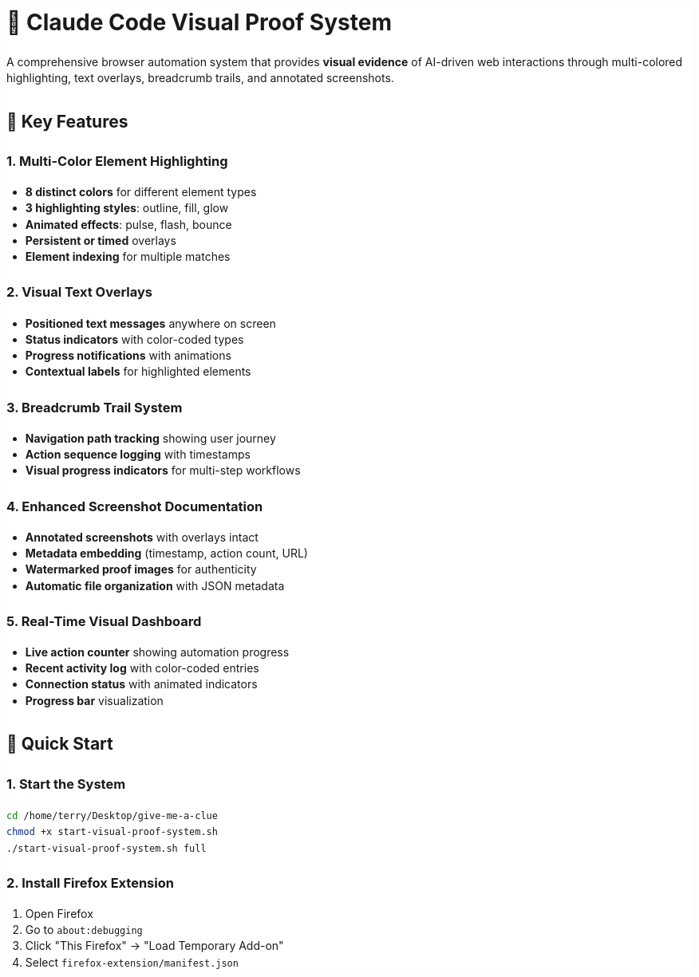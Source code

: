 # 🎯 Claude Code Visual Proof System

A comprehensive browser automation system that provides **visual evidence** of AI-driven web interactions through multi-colored highlighting, text overlays, breadcrumb trails, and annotated screenshots.

## 🌟 Key Features

### 1. **Multi-Color Element Highlighting**
- **8 distinct colors** for different element types
- **3 highlighting styles**: outline, fill, glow
- **Animated effects**: pulse, flash, bounce
- **Persistent or timed** overlays
- **Element indexing** for multiple matches

### 2. **Visual Text Overlays**
- **Positioned text messages** anywhere on screen
- **Status indicators** with color-coded types
- **Progress notifications** with animations
- **Contextual labels** for highlighted elements

### 3. **Breadcrumb Trail System**
- **Navigation path tracking** showing user journey
- **Action sequence logging** with timestamps
- **Visual progress indicators** for multi-step workflows

### 4. **Enhanced Screenshot Documentation**
- **Annotated screenshots** with overlays intact
- **Metadata embedding** (timestamp, action count, URL)
- **Watermarked proof images** for authenticity
- **Automatic file organization** with JSON metadata

### 5. **Real-Time Visual Dashboard**
- **Live action counter** showing automation progress
- **Recent activity log** with color-coded entries  
- **Connection status** with animated indicators
- **Progress bar** visualization

## 🚀 Quick Start

### 1. Start the System
```bash
cd /home/terry/Desktop/give-me-a-clue
chmod +x start-visual-proof-system.sh
./start-visual-proof-system.sh full
```

### 2. Install Firefox Extension
1. Open Firefox
2. Go to `about:debugging`
3. Click "This Firefox" → "Load Temporary Add-on"
4. Select `firefox-extension/manifest.json`
